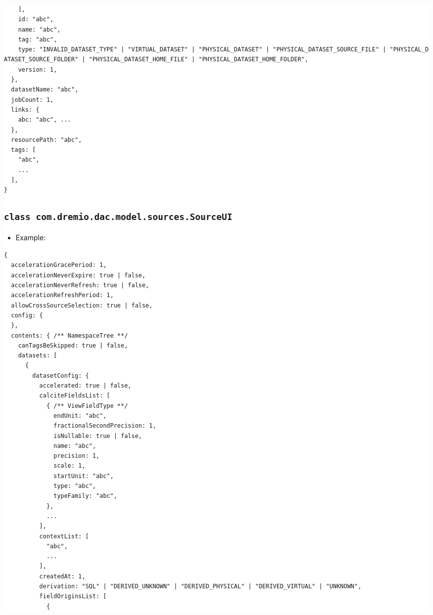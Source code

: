 ```
    ],
    id: "abc",
    name: "abc",
    tag: "abc",
    type: "INVALID_DATASET_TYPE" | "VIRTUAL_DATASET" | "PHYSICAL_DATASET" | "PHYSICAL_DATASET_SOURCE_FILE" | "PHYSICAL_DATASET_SOURCE_FOLDER" | "PHYSICAL_DATASET_HOME_FILE" | "PHYSICAL_DATASET_HOME_FOLDER",
    version: 1,
  },
  datasetName: "abc",
  jobCount: 1,
  links: {
    abc: "abc", ...
  },
  resourcePath: "abc",
  tags: [
    "abc",
    ...
  ],
}
```

## `class com.dremio.dac.model.sources.SourceUI`
- Example:
```
{
  accelerationGracePeriod: 1,
  accelerationNeverExpire: true | false,
  accelerationNeverRefresh: true | false,
  accelerationRefreshPeriod: 1,
  allowCrossSourceSelection: true | false,
  config: {
  },
  contents: { /** NamespaceTree **/
    canTagsBeSkipped: true | false,
    datasets: [
      {
        datasetConfig: {
          accelerated: true | false,
          calciteFieldsList: [
            { /** ViewFieldType **/
              endUnit: "abc",
              fractionalSecondPrecision: 1,
              isNullable: true | false,
              name: "abc",
              precision: 1,
              scale: 1,
              startUnit: "abc",
              type: "abc",
              typeFamily: "abc",
            },
            ...
          ],
          contextList: [
            "abc",
            ...
          ],
          createdAt: 1,
          derivation: "SQL" | "DERIVED_UNKNOWN" | "DERIVED_PHYSICAL" | "DERIVED_VIRTUAL" | "UNKNOWN",
          fieldOriginsList: [
            {
```